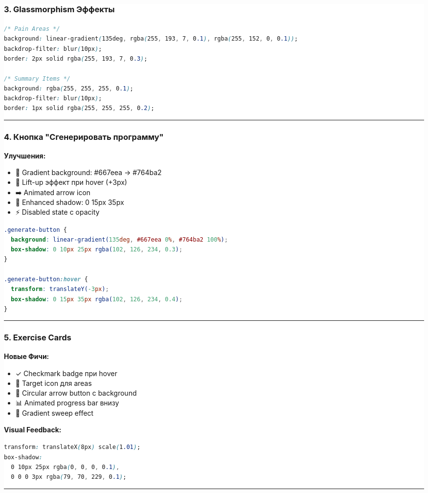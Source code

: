 ### 3. **Glassmorphism Эффекты**

```css
/* Pain Areas */
background: linear-gradient(135deg, rgba(255, 193, 7, 0.1), rgba(255, 152, 0, 0.1));
backdrop-filter: blur(10px);
border: 2px solid rgba(255, 193, 7, 0.3);

/* Summary Items */
background: rgba(255, 255, 255, 0.1);
backdrop-filter: blur(10px);
border: 1px solid rgba(255, 255, 255, 0.2);
```

---

### 4. **Кнопка "Сгенерировать программу"**

**Улучшения:**
- 🎨 Gradient background: #667eea → #764ba2
- 💫 Lift-up эффект при hover (+3px)
- ➡️ Animated arrow icon
- 🌊 Enhanced shadow: 0 15px 35px
- ⚡ Disabled state с opacity

```css
.generate-button {
  background: linear-gradient(135deg, #667eea 0%, #764ba2 100%);
  box-shadow: 0 10px 25px rgba(102, 126, 234, 0.3);
}

.generate-button:hover {
  transform: translateY(-3px);
  box-shadow: 0 15px 35px rgba(102, 126, 234, 0.4);
}
```

---

### 5. **Exercise Cards**

**Новые Фичи:**
- ✓ Checkmark badge при hover
- 🎯 Target icon для areas
- 🔵 Circular arrow button с background
- 📊 Animated progress bar внизу
- 🌈 Gradient sweep effect

**Visual Feedback:**
```css
transform: translateX(8px) scale(1.01);
box-shadow:
  0 10px 25px rgba(0, 0, 0, 0.1),
  0 0 0 3px rgba(79, 70, 229, 0.1);
```

---